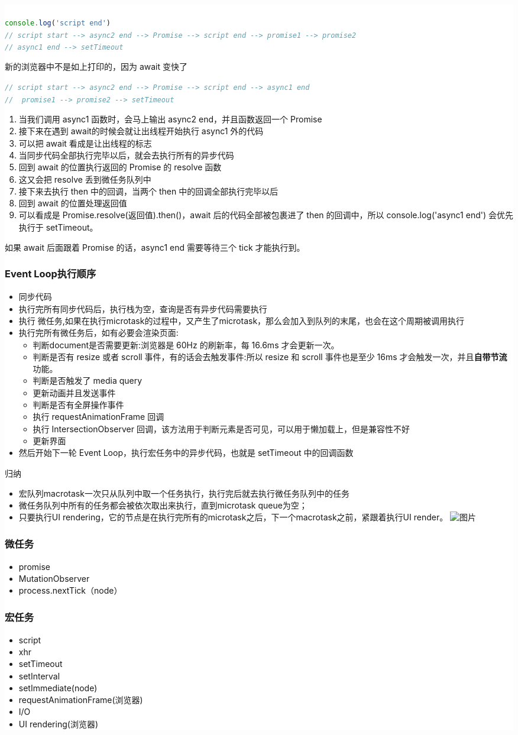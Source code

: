 ```js

console.log('script end')
// script start --> async2 end --> Promise --> script end --> promise1 --> promise2
// async1 end --> setTimeout
```
新的浏览器中不是如上打印的，因为 await 变快了
```js
// script start --> async2 end --> Promise --> script end --> async1 end
//  promise1 --> promise2 --> setTimeout
```
1. 当我们调用 async1 函数时，会马上输出 async2 end，并且函数返回一个 Promise
2. 接下来在遇到 await的时候会就让出线程开始执行 async1 外的代码
3. 可以把 await 看成是让出线程的标志
4. 当同步代码全部执行完毕以后，就会去执行所有的异步代码
5. 回到 await 的位置执行返回的 Promise 的 resolve 函数
6. 这又会把 resolve 丢到微任务队列中
7. 接下来去执行 then 中的回调，当两个 then 中的回调全部执行完毕以后
8. 回到 await 的位置处理返回值
9. 可以看成是 Promise.resolve(返回值).then()，await 后的代码全部被包裹进了 then 的回调中，所以 console.log('async1 end') 会优先执行于 setTimeout。

如果 await 后面跟着 Promise 的话，async1 end 需要等待三个 tick 才能执行到。

### Event Loop执行顺序
* 同步代码
* 执行完所有同步代码后，执行栈为空，查询是否有异步代码需要执行
* 执行 微任务,如果在执行microtask的过程中，又产生了microtask，那么会加入到队列的末尾，也会在这个周期被调用执行
* 执行完所有微任务后，如有必要会渲染页面:
  * 判断document是否需要更新:浏览器是 60Hz 的刷新率，每 16.6ms 才会更新一次。
  * 判断是否有 resize 或者 scroll 事件，有的话会去触发事件:所以 resize 和 scroll 事件也是至少 16ms 才会触发一次，并且**自带节流**功能。
  * 判断是否触发了 media query
  * 更新动画并且发送事件
  * 判断是否有全屏操作事件
  * 执行 requestAnimationFrame 回调
  * 执行 IntersectionObserver 回调，该方法用于判断元素是否可见，可以用于懒加载上，但是兼容性不好
  * 更新界面
* 然后开始下一轮 Event Loop，执行宏任务中的异步代码，也就是 setTimeout 中的回调函数

归纳
* 宏队列macrotask一次只从队列中取一个任务执行，执行完后就去执行微任务队列中的任务
* 微任务队列中所有的任务都会被依次取出来执行，直到microtask queue为空；
* 只要执行UI rendering，它的节点是在执行完所有的microtask之后，下一个macrotask之前，紧跟着执行UI render。
![图片](https://img.cdn.sugarat.top/mdImg/MTU4MzE0NTA5MTE0Mg==583145091142)

### 微任务
* promise
* MutationObserver
* process.nextTick（node）

### 宏任务
* script
* xhr
* setTimeout
* setInterval
* setImmediate(node)
* requestAnimationFrame(浏览器)
* I/O
* UI rendering(浏览器)
